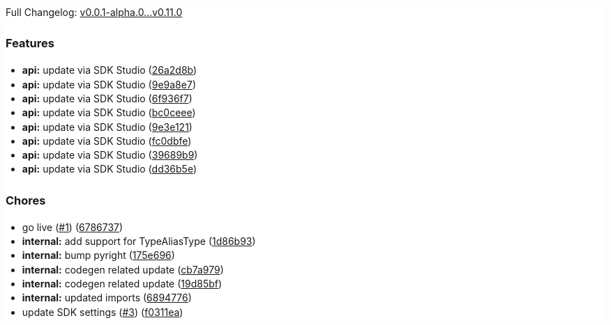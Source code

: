 Full Changelog: [v0.0.1-alpha.0...v0.11.0](https://github.com/dodopayments/dodopayments-python/compare/v0.0.1-alpha.0...v0.11.0)

### Features

* **api:** update via SDK Studio ([26a2d8b](https://github.com/dodopayments/dodopayments-python/commit/26a2d8b386155eda8e36ca7cd8c932997f76fa5c))
* **api:** update via SDK Studio ([9e9a8e7](https://github.com/dodopayments/dodopayments-python/commit/9e9a8e74538ba1de3cf3dbeeaeb0cbc9f3e7c43b))
* **api:** update via SDK Studio ([6f936f7](https://github.com/dodopayments/dodopayments-python/commit/6f936f74ec25259b59094dff239f7f64573e9ff3))
* **api:** update via SDK Studio ([bc0ceee](https://github.com/dodopayments/dodopayments-python/commit/bc0ceee97417a2838dc2027c5f3d6d47f8946e8f))
* **api:** update via SDK Studio ([9e3e121](https://github.com/dodopayments/dodopayments-python/commit/9e3e121d1e860ec91a9aa691e1f054edb2eb115c))
* **api:** update via SDK Studio ([fc0dbfe](https://github.com/dodopayments/dodopayments-python/commit/fc0dbfe7c4cc9d6199402bbb90f70d6e2ce8440d))
* **api:** update via SDK Studio ([39689b9](https://github.com/dodopayments/dodopayments-python/commit/39689b9b26cc01bb3b8890d7a7c7f3b0bf4445cd))
* **api:** update via SDK Studio ([dd36b5e](https://github.com/dodopayments/dodopayments-python/commit/dd36b5e5869f5f6ef5264ed20529a37ea4016fc0))


### Chores

* go live ([#1](https://github.com/dodopayments/dodopayments-python/issues/1)) ([6786737](https://github.com/dodopayments/dodopayments-python/commit/6786737914b7f2a36250ef8c2754d405b96a809d))
* **internal:** add support for TypeAliasType ([1d86b93](https://github.com/dodopayments/dodopayments-python/commit/1d86b9379e348777362a0e67334344e7a237032b))
* **internal:** bump pyright ([175e696](https://github.com/dodopayments/dodopayments-python/commit/175e6961135f0d4cddb5621b37744f60d30b19ce))
* **internal:** codegen related update ([cb7a979](https://github.com/dodopayments/dodopayments-python/commit/cb7a9791834d976f66e9bd6caa944d5a495917ee))
* **internal:** codegen related update ([19d85bf](https://github.com/dodopayments/dodopayments-python/commit/19d85bf829707326a0ea40a59d78ce72f101c153))
* **internal:** updated imports ([6894776](https://github.com/dodopayments/dodopayments-python/commit/6894776d2f1d7e546db913679379902a5742dd7f))
* update SDK settings ([#3](https://github.com/dodopayments/dodopayments-python/issues/3)) ([f0311ea](https://github.com/dodopayments/dodopayments-python/commit/f0311eaa1ba3ca4b892af4432345a852fc8215fe))
